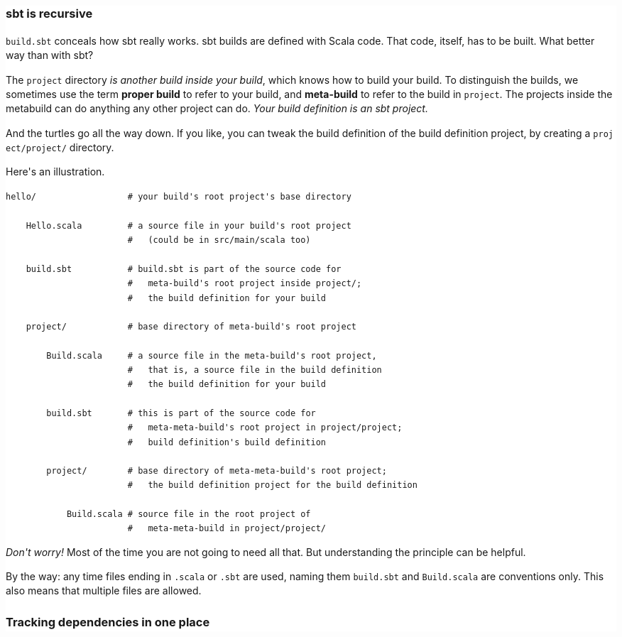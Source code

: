 ### sbt is recursive

`build.sbt` conceals how sbt really works. sbt builds are
defined with Scala code. That code, itself, has to be built. What better
way than with sbt?

The `project` directory *is another build inside your build*, which
knows how to build your build. To distinguish the builds,
we sometimes use the term **proper build** to refer to your build,
and **meta-build** to refer to the build in `project`.
The projects inside the metabuild can do anything
any other project can do. *Your build definition is an sbt project.* 

And the turtles go all the way down. If you like, you can tweak the
build definition of the build definition project, by creating a
`project/project/` directory.

Here's an illustration.

```
hello/                  # your build's root project's base directory

    Hello.scala         # a source file in your build's root project
                        #   (could be in src/main/scala too)

    build.sbt           # build.sbt is part of the source code for
                        #   meta-build's root project inside project/;
                        #   the build definition for your build

    project/            # base directory of meta-build's root project

        Build.scala     # a source file in the meta-build's root project,
                        #   that is, a source file in the build definition
                        #   the build definition for your build

        build.sbt       # this is part of the source code for
                        #   meta-meta-build's root project in project/project;
                        #   build definition's build definition

        project/        # base directory of meta-meta-build's root project;
                        #   the build definition project for the build definition

            Build.scala # source file in the root project of
                        #   meta-meta-build in project/project/
```

*Don't worry!* Most of the time you are not going to need all that. But
understanding the principle can be helpful.

By the way: any time files ending in `.scala` or `.sbt` are used, naming
them `build.sbt` and `Build.scala` are conventions only. This also means
that multiple files are allowed.

### Tracking dependencies in one place
